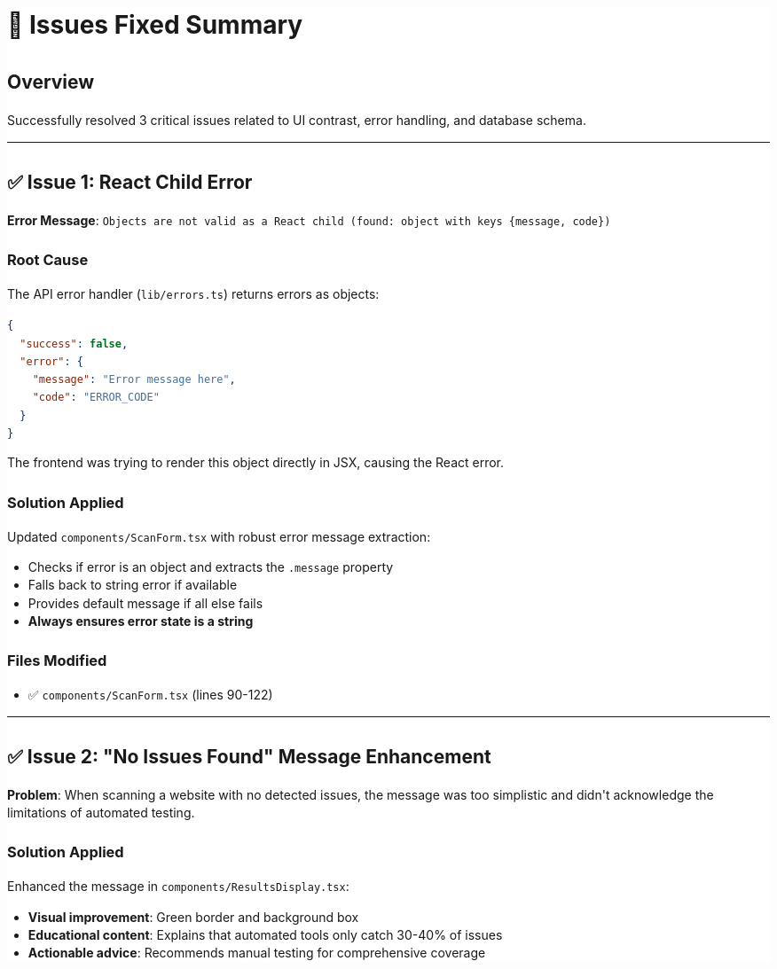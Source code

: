 # 🎯 Issues Fixed Summary

## Overview
Successfully resolved 3 critical issues related to UI contrast, error handling, and database schema.

---

## ✅ Issue 1: React Child Error
**Error Message**: `Objects are not valid as a React child (found: object with keys {message, code})`

### Root Cause
The API error handler (`lib/errors.ts`) returns errors as objects:
```json
{
  "success": false,
  "error": {
    "message": "Error message here",
    "code": "ERROR_CODE"
  }
}
```

The frontend was trying to render this object directly in JSX, causing the React error.

### Solution Applied
Updated `components/ScanForm.tsx` with robust error message extraction:
- Checks if error is an object and extracts the `.message` property
- Falls back to string error if available
- Provides default message if all else fails
- **Always ensures error state is a string**

### Files Modified
- ✅ `components/ScanForm.tsx` (lines 90-122)

---

## ✅ Issue 2: "No Issues Found" Message Enhancement
**Problem**: When scanning a website with no detected issues, the message was too simplistic and didn't acknowledge the limitations of automated testing.

### Solution Applied
Enhanced the message in `components/ResultsDisplay.tsx`:
- **Visual improvement**: Green border and background box
- **Educational content**: Explains that automated tools only catch 30-40% of issues
- **Actionable advice**: Recommends manual testing for comprehensive coverage
